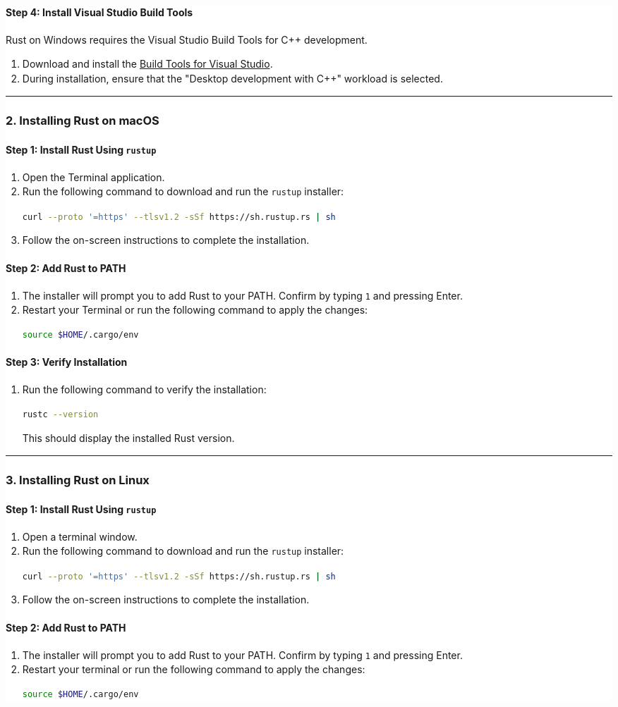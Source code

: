 #### **Step 4: Install Visual Studio Build Tools**
Rust on Windows requires the Visual Studio Build Tools for C++ development.
1. Download and install the [Build Tools for Visual Studio](https://visualstudio.microsoft.com/visual-cpp-build-tools/).
2. During installation, ensure that the "Desktop development with C++" workload is selected.

---

### **2. Installing Rust on macOS**

#### **Step 1: Install Rust Using `rustup`**
1. Open the Terminal application.
2. Run the following command to download and run the `rustup` installer:
   ```bash
   curl --proto '=https' --tlsv1.2 -sSf https://sh.rustup.rs | sh
   ```
3. Follow the on-screen instructions to complete the installation.

#### **Step 2: Add Rust to PATH**
1. The installer will prompt you to add Rust to your PATH. Confirm by typing `1` and pressing Enter.
2. Restart your Terminal or run the following command to apply the changes:
   ```bash
   source $HOME/.cargo/env
   ```

#### **Step 3: Verify Installation**
1. Run the following command to verify the installation:
   ```bash
   rustc --version
   ```
   This should display the installed Rust version.

---

### **3. Installing Rust on Linux**

#### **Step 1: Install Rust Using `rustup`**
1. Open a terminal window.
2. Run the following command to download and run the `rustup` installer:
   ```bash
   curl --proto '=https' --tlsv1.2 -sSf https://sh.rustup.rs | sh
   ```
3. Follow the on-screen instructions to complete the installation.

#### **Step 2: Add Rust to PATH**
1. The installer will prompt you to add Rust to your PATH. Confirm by typing `1` and pressing Enter.
2. Restart your terminal or run the following command to apply the changes:
   ```bash
   source $HOME/.cargo/env
   ```
